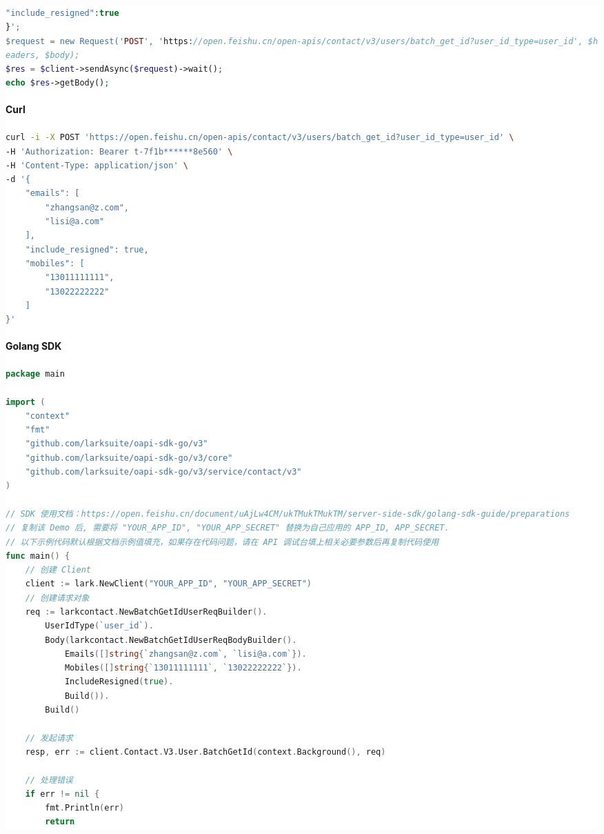 ```php
"include_resigned":true
}';
$request = new Request('POST', 'https://open.feishu.cn/open-apis/contact/v3/users/batch_get_id?user_id_type=user_id', $headers, $body);
$res = $client->sendAsync($request)->wait();
echo $res->getBody();
```

#### Curl

```bash
curl -i -X POST 'https://open.feishu.cn/open-apis/contact/v3/users/batch_get_id?user_id_type=user_id' \
-H 'Authorization: Bearer t-7f1b******8e560' \
-H 'Content-Type: application/json' \
-d '{
	"emails": [
		"zhangsan@z.com",
		"lisi@a.com"
	],
	"include_resigned": true,
	"mobiles": [
		"13011111111",
		"13022222222"
	]
}'
```

#### Golang SDK

```go
package main

import (
	"context"
	"fmt"
	"github.com/larksuite/oapi-sdk-go/v3"
	"github.com/larksuite/oapi-sdk-go/v3/core"
	"github.com/larksuite/oapi-sdk-go/v3/service/contact/v3"
)

// SDK 使用文档：https://open.feishu.cn/document/uAjLw4CM/ukTMukTMukTM/server-side-sdk/golang-sdk-guide/preparations
// 复制该 Demo 后, 需要将 "YOUR_APP_ID", "YOUR_APP_SECRET" 替换为自己应用的 APP_ID, APP_SECRET.
// 以下示例代码默认根据文档示例值填充，如果存在代码问题，请在 API 调试台填上相关必要参数后再复制代码使用
func main() {
	// 创建 Client
	client := lark.NewClient("YOUR_APP_ID", "YOUR_APP_SECRET")
	// 创建请求对象
	req := larkcontact.NewBatchGetIdUserReqBuilder().
		UserIdType(`user_id`).
		Body(larkcontact.NewBatchGetIdUserReqBodyBuilder().
			Emails([]string{`zhangsan@z.com`, `lisi@a.com`}).
			Mobiles([]string{`13011111111`, `13022222222`}).
			IncludeResigned(true).
			Build()).
		Build()

	// 发起请求
	resp, err := client.Contact.V3.User.BatchGetId(context.Background(), req)

	// 处理错误
	if err != nil {
		fmt.Println(err)
		return
```